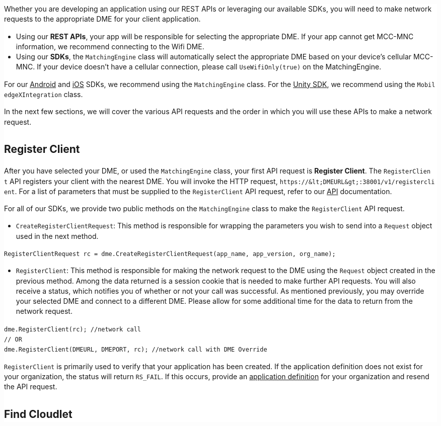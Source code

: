 Whether you are developing an application using our REST APIs or leveraging our available SDKs, you will need to make network requests to the appropriate DME for your client application.

- Using our **REST APIs**, your app will be responsible for selecting the appropriate DME. If your app cannot get MCC-MNC information, we recommend connecting to the Wifi DME.
- Using our **SDKs**, the `MatchingEngine` class will automatically select the appropriate DME based on your device’s cellular MCC-MNC. If your device doesn’t have a cellular connection, please call `UseWifiOnly(true)` on the MatchingEngine.

For our [Android](/developer/sdks/android-sdk) and [iOS](/developer/sdks/ios-sdk) SDKs, we recommend using the `MatchingEngine` class. For the [Unity SDK](/developer/sdks/unity-sdk), we recommend using the `MobiledgeXIntegration` class.

In the next few sections, we will cover the various API requests and the order in which you will use these APIs to make a network request.

## Register Client

After you have selected your DME, or used the `MatchingEngine` class, your first API request is **Register Client**. The `RegisterClient` API registers your client with the nearest DME. You will invoke the HTTP request, `https://&lt;DMEURL&gt;:38001/v1/registerclient`. For a list of parameters that must be supplied to the `RegisterClient` API request, refer to our [API](https://api.mobiledgex.net/#operation/RegisterClient) documentation.

For all of our SDKs, we provide two public methods on the `MatchingEngine` class to make the `RegisterClient` API request.

- `CreateRegisterClientRequest`: This method is responsible for wrapping the parameters you wish to send into a `Request` object used in the next method.


```
RegisterClientRequest rc = dme.CreateRegisterClientRequest(app_name, app_version, org_name);
```


- `RegisterClient`: This method is responsible for making the network request to the DME using the `Request` object created in the previous method. Among the data returned is a session cookie that is needed to make further API requests. You will also receive a status, which notifies you of whether or not your call was successful. As mentioned previously, you may override your selected DME and connect to a different DME. Please allow for some additional time for the data to return from the network request.


```
dme.RegisterClient(rc); //network call
// OR
dme.RegisterClient(DMEURL, DMEPORT, rc); //network call with DME Override
```

`RegisterClient` is primarily used to verify that your application has been created. If the application definition does not exist for your organization, the status will return `RS_FAIL`. If this occurs, provide an [application definition](/developer/deployments/deployment-workflow/app-definition) for your organization and resend the API request.

## Find Cloudlet
